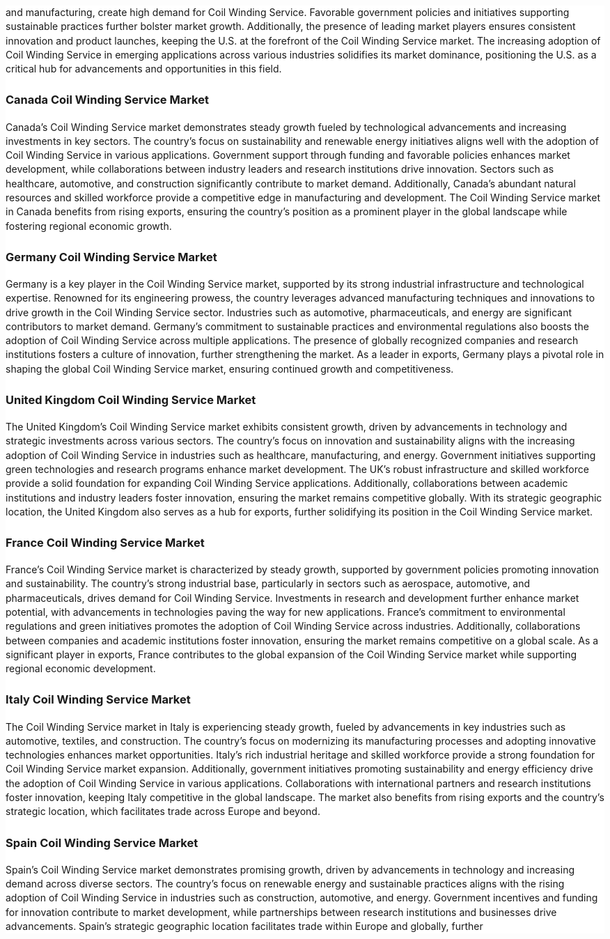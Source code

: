 and manufacturing, create high demand for Coil Winding Service. Favorable government policies and initiatives supporting sustainable practices further bolster market growth. Additionally, the presence of leading market players ensures consistent innovation and product launches, keeping the U.S. at the forefront of the Coil Winding Service market. The increasing adoption of Coil Winding Service in emerging applications across various industries solidifies its market dominance, positioning the U.S. as a critical hub for advancements and opportunities in this field.</p><h3>Canada Coil Winding Service Market</h3><p>Canada&rsquo;s Coil Winding Service market demonstrates steady growth fueled by technological advancements and increasing investments in key sectors. The country&rsquo;s focus on sustainability and renewable energy initiatives aligns well with the adoption of Coil Winding Service in various applications. Government support through funding and favorable policies enhances market development, while collaborations between industry leaders and research institutions drive innovation. Sectors such as healthcare, automotive, and construction significantly contribute to market demand. Additionally, Canada&rsquo;s abundant natural resources and skilled workforce provide a competitive edge in manufacturing and development. The Coil Winding Service market in Canada benefits from rising exports, ensuring the country&rsquo;s position as a prominent player in the global landscape while fostering regional economic growth.</p><h3>Germany Coil Winding Service Market</h3><p>Germany is a key player in the Coil Winding Service market, supported by its strong industrial infrastructure and technological expertise. Renowned for its engineering prowess, the country leverages advanced manufacturing techniques and innovations to drive growth in the Coil Winding Service sector. Industries such as automotive, pharmaceuticals, and energy are significant contributors to market demand. Germany&rsquo;s commitment to sustainable practices and environmental regulations also boosts the adoption of Coil Winding Service across multiple applications. The presence of globally recognized companies and research institutions fosters a culture of innovation, further strengthening the market. As a leader in exports, Germany plays a pivotal role in shaping the global Coil Winding Service market, ensuring continued growth and competitiveness.</p><h3>United Kingdom Coil Winding Service Market</h3><p>The United Kingdom&rsquo;s Coil Winding Service market exhibits consistent growth, driven by advancements in technology and strategic investments across various sectors. The country&rsquo;s focus on innovation and sustainability aligns with the increasing adoption of Coil Winding Service in industries such as healthcare, manufacturing, and energy. Government initiatives supporting green technologies and research programs enhance market development. The UK&rsquo;s robust infrastructure and skilled workforce provide a solid foundation for expanding Coil Winding Service applications. Additionally, collaborations between academic institutions and industry leaders foster innovation, ensuring the market remains competitive globally. With its strategic geographic location, the United Kingdom also serves as a hub for exports, further solidifying its position in the Coil Winding Service market.</p><h3>France Coil Winding Service Market</h3><p>France&rsquo;s Coil Winding Service market is characterized by steady growth, supported by government policies promoting innovation and sustainability. The country&rsquo;s strong industrial base, particularly in sectors such as aerospace, automotive, and pharmaceuticals, drives demand for Coil Winding Service. Investments in research and development further enhance market potential, with advancements in technologies paving the way for new applications. France&rsquo;s commitment to environmental regulations and green initiatives promotes the adoption of Coil Winding Service across industries. Additionally, collaborations between companies and academic institutions foster innovation, ensuring the market remains competitive on a global scale. As a significant player in exports, France contributes to the global expansion of the Coil Winding Service market while supporting regional economic development.</p><h3>Italy Coil Winding Service Market</h3><p>The Coil Winding Service market in Italy is experiencing steady growth, fueled by advancements in key industries such as automotive, textiles, and construction. The country&rsquo;s focus on modernizing its manufacturing processes and adopting innovative technologies enhances market opportunities. Italy&rsquo;s rich industrial heritage and skilled workforce provide a strong foundation for Coil Winding Service market expansion. Additionally, government initiatives promoting sustainability and energy efficiency drive the adoption of Coil Winding Service in various applications. Collaborations with international partners and research institutions foster innovation, keeping Italy competitive in the global landscape. The market also benefits from rising exports and the country&rsquo;s strategic location, which facilitates trade across Europe and beyond.</p><h3>Spain Coil Winding Service Market</h3><p>Spain&rsquo;s Coil Winding Service market demonstrates promising growth, driven by advancements in technology and increasing demand across diverse sectors. The country&rsquo;s focus on renewable energy and sustainable practices aligns with the rising adoption of Coil Winding Service in industries such as construction, automotive, and energy. Government incentives and funding for innovation contribute to market development, while partnerships between research institutions and businesses drive advancements. Spain&rsquo;s strategic geographic location facilitates trade within Europe and globally, further